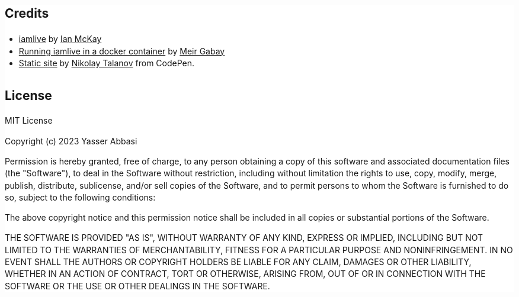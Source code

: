 ## Credits
- [iamlive](https://github.com/iann0036/iamlive) by [Ian McKay](https://github.com/iann0036)
- [Running iamlive in a docker container](https://meirg.co.il/2021/04/23/determining-aws-iam-policies-according-to-terraform-and-aws-cli/) by [Meir Gabay](https://meirg.co.il/about/)
- [Static site](https://codepen.io/suez/pen/rLGvxr) by [Nikolay Talanov](https://codepen.io/suez) from CodePen.

## License

MIT License

Copyright (c) 2023 Yasser Abbasi

Permission is hereby granted, free of charge, to any person obtaining a copy
of this software and associated documentation files (the "Software"), to deal
in the Software without restriction, including without limitation the rights
to use, copy, modify, merge, publish, distribute, sublicense, and/or sell
copies of the Software, and to permit persons to whom the Software is
furnished to do so, subject to the following conditions:

The above copyright notice and this permission notice shall be included in all
copies or substantial portions of the Software.

THE SOFTWARE IS PROVIDED "AS IS", WITHOUT WARRANTY OF ANY KIND, EXPRESS OR
IMPLIED, INCLUDING BUT NOT LIMITED TO THE WARRANTIES OF MERCHANTABILITY,
FITNESS FOR A PARTICULAR PURPOSE AND NONINFRINGEMENT. IN NO EVENT SHALL THE
AUTHORS OR COPYRIGHT HOLDERS BE LIABLE FOR ANY CLAIM, DAMAGES OR OTHER
LIABILITY, WHETHER IN AN ACTION OF CONTRACT, TORT OR OTHERWISE, ARISING FROM,
OUT OF OR IN CONNECTION WITH THE SOFTWARE OR THE USE OR OTHER DEALINGS IN THE
SOFTWARE.

